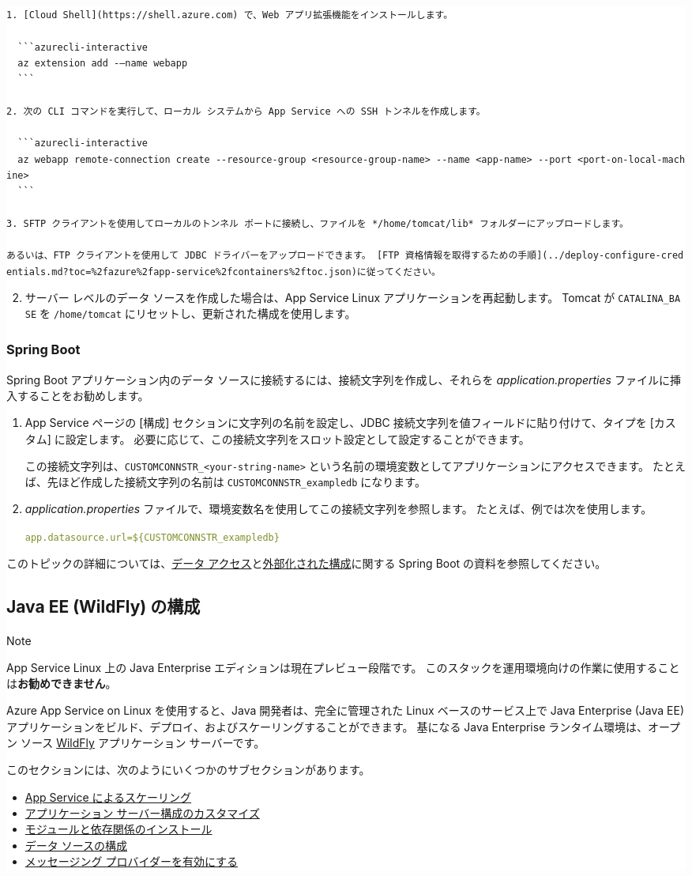     1. [Cloud Shell](https://shell.azure.com) で、Web アプリ拡張機能をインストールします。

      ```azurecli-interactive
      az extension add -–name webapp
      ```

    2. 次の CLI コマンドを実行して、ローカル システムから App Service への SSH トンネルを作成します。

      ```azurecli-interactive
      az webapp remote-connection create --resource-group <resource-group-name> --name <app-name> --port <port-on-local-machine>
      ```

    3. SFTP クライアントを使用してローカルのトンネル ポートに接続し、ファイルを */home/tomcat/lib* フォルダーにアップロードします。

    あるいは、FTP クライアントを使用して JDBC ドライバーをアップロードできます。 [FTP 資格情報を取得するための手順](../deploy-configure-credentials.md?toc=%2fazure%2fapp-service%2fcontainers%2ftoc.json)に従ってください。

2. サーバー レベルのデータ ソースを作成した場合は、App Service Linux アプリケーションを再起動します。 Tomcat が `CATALINA_BASE` を `/home/tomcat` にリセットし、更新された構成を使用します。

### <a name="spring-boot"></a>Spring Boot

Spring Boot アプリケーション内のデータ ソースに接続するには、接続文字列を作成し、それらを *application.properties* ファイルに挿入することをお勧めします。

1. App Service ページの [構成] セクションに文字列の名前を設定し、JDBC 接続文字列を値フィールドに貼り付けて、タイプを [カスタム] に設定します。 必要に応じて、この接続文字列をスロット設定として設定することができます。

    この接続文字列は、`CUSTOMCONNSTR_<your-string-name>` という名前の環境変数としてアプリケーションにアクセスできます。 たとえば、先ほど作成した接続文字列の名前は `CUSTOMCONNSTR_exampledb` になります。

2. *application.properties* ファイルで、環境変数名を使用してこの接続文字列を参照します。 たとえば、例では次を使用します。

    ```yml
    app.datasource.url=${CUSTOMCONNSTR_exampledb}
    ```

このトピックの詳細については、[データ アクセス](https://docs.spring.io/spring-boot/docs/current/reference/html/howto-data-access.html)と[外部化された構成](https://docs.spring.io/spring-boot/docs/current/reference/html/boot-features-external-config.html)に関する Spring Boot の資料を参照してください。

## <a name="configure-java-ee-wildfly"></a>Java EE (WildFly) の構成

> [!NOTE]
> App Service Linux 上の Java Enterprise エディションは現在プレビュー段階です。 このスタックを運用環境向けの作業に使用することは**お勧めできません**。

Azure App Service on Linux を使用すると、Java 開発者は、完全に管理された Linux ベースのサービス上で Java Enterprise (Java EE) アプリケーションをビルド、デプロイ、およびスケーリングすることができます。  基になる Java Enterprise ランタイム環境は、オープン ソース [WildFly](https://wildfly.org/) アプリケーション サーバーです。

このセクションには、次のようにいくつかのサブセクションがあります。

- [App Service によるスケーリング](#scale-with-app-service)
- [アプリケーション サーバー構成のカスタマイズ](#customize-application-server-configuration)
- [モジュールと依存関係のインストール](#install-modules-and-dependencies)
- [データ ソースの構成](#configure-data-sources)
- [メッセージング プロバイダーを有効にする](#enable-messaging-providers)
